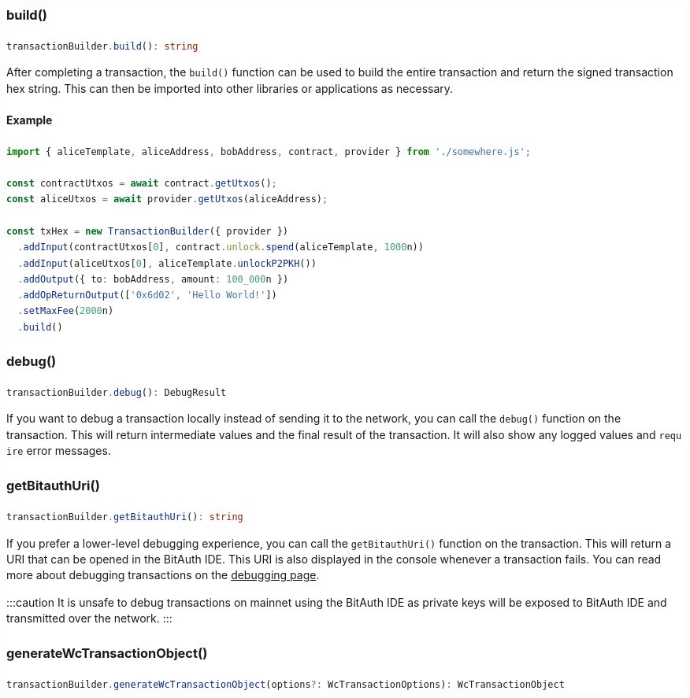 ### build()
```ts
transactionBuilder.build(): string
```

After completing a transaction, the `build()` function can be used to build the entire transaction and return the signed transaction hex string. This can then be imported into other libraries or applications as necessary.

#### Example
```ts
import { aliceTemplate, aliceAddress, bobAddress, contract, provider } from './somewhere.js';

const contractUtxos = await contract.getUtxos();
const aliceUtxos = await provider.getUtxos(aliceAddress);

const txHex = new TransactionBuilder({ provider })
  .addInput(contractUtxos[0], contract.unlock.spend(aliceTemplate, 1000n))
  .addInput(aliceUtxos[0], aliceTemplate.unlockP2PKH())
  .addOutput({ to: bobAddress, amount: 100_000n })
  .addOpReturnOutput(['0x6d02', 'Hello World!'])
  .setMaxFee(2000n)
  .build()
```

### debug()
```ts
transactionBuilder.debug(): DebugResult
```

If you want to debug a transaction locally instead of sending it to the network, you can call the `debug()` function on the transaction. This will return intermediate values and the final result of the transaction. It will also show any logged values and `require` error messages.

### getBitauthUri()
```ts
transactionBuilder.getBitauthUri(): string
```

If you prefer a lower-level debugging experience, you can call the `getBitauthUri()` function on the transaction. This will return a URI that can be opened in the BitAuth IDE. This URI is also displayed in the console whenever a transaction fails.
You can read more about debugging transactions on the [debugging page](/docs/guides/debugging).

:::caution
It is unsafe to debug transactions on mainnet using the BitAuth IDE as private keys will be exposed to BitAuth IDE and transmitted over the network.
:::

### generateWcTransactionObject()
```ts
transactionBuilder.generateWcTransactionObject(options?: WcTransactionOptions): WcTransactionObject
```


[bitcoin-wiki-timelocks]: https://en.bitcoin.it/wiki/Timelock
[transactions-simple]: /docs/sdk/transactions
[transactions-simple-errors]: /docs/sdk/transactions#transaction-errors